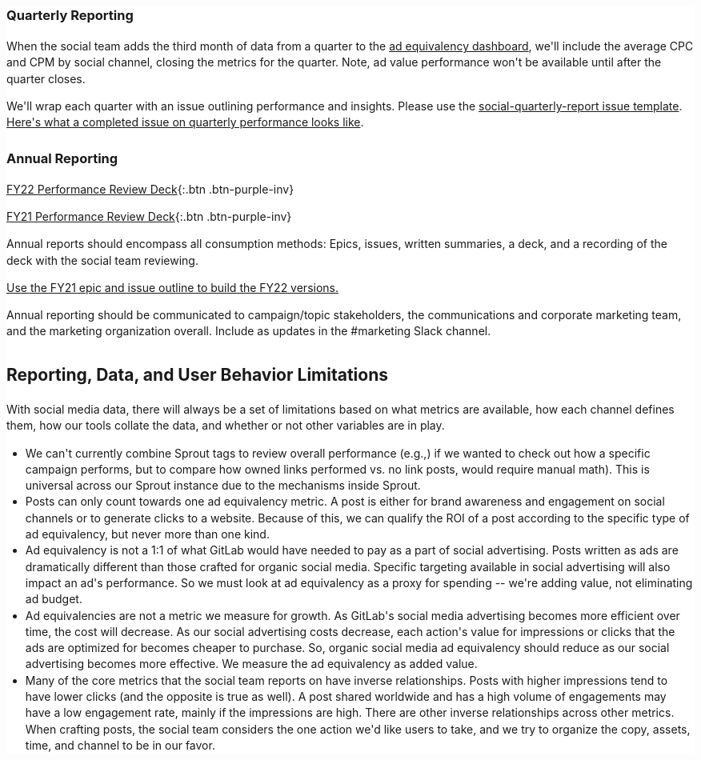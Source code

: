 
### Quarterly Reporting

When the social team adds the third month of data from a quarter to the [ad equivalency dashboard](https://docs.google.com/spreadsheets/d/1sZwoUwnk5BXHrmRkAPkipgtMJZ8_stS-hMagTujym0k/edit?usp=sharing), we'll include the average CPC and CPM by social channel, closing the metrics for the quarter. Note, ad value performance won't be available until after the quarter closes.

We'll wrap each quarter with an issue outlining performance and insights. Please use the [social-quarterly-report issue template](https://gitlab.com/gitlab-com/marketing/corporate_marketing/corporate-marketing/-/blob/master/.gitlab/issue_templates/social-quarterly-report.md). [Here's what a completed issue on quarterly performance looks like](https://gitlab.com/gitlab-com/marketing/corporate_marketing/corporate-marketing/-/issues/4647).

### Annual Reporting


[FY22 Performance Review Deck](https://docs.google.com/presentation/d/1_rLCvBP3fz0ttPOteRphOoAEji_LMvT1sfHrUYC91Gw/edit#slide=id.g639141d4c5_0_15){:.btn .btn-purple-inv}

[FY21 Performance Review Deck](https://docs.google.com/presentation/d/1nlnysWmeVShRK4-frKKkKfUdBPz96qBOAkt26RmZmAM/edit?usp=sharing){:.btn .btn-purple-inv}

Annual reports should encompass all consumption methods: Epics, issues, written summaries, a deck, and a recording of the deck with the social team reviewing. 

[Use the FY21 epic and issue outline to build the FY22 versions.](https://gitlab.com/groups/gitlab-com/marketing/corporate_marketing/-/epics/67)

Annual reporting should be communicated to campaign/topic stakeholders, the communications and corporate marketing team, and the marketing organization overall. Include as updates in the #marketing Slack channel.

## Reporting, Data, and User Behavior Limitations

With social media data, there will always be a set of limitations based on what metrics are available, how each channel defines them, how our tools collate the data, and whether or not other variables are in play.

- We can't currently combine Sprout tags to review overall performance (e.g.,) if we wanted to check out how a specific campaign performs, but to compare how owned links performed vs. no link posts, would require manual math). This is universal across our Sprout instance due to the mechanisms inside Sprout.
- Posts can only count towards one ad equivalency metric. A post is either for brand awareness and engagement on social channels or to generate clicks to a website. Because of this, we can qualify the ROI of a post according to the specific type of ad equivalency, but never more than one kind.
- Ad equivalency is not a 1:1 of what GitLab would have needed to pay as a part of social advertising. Posts written as ads are dramatically different than those crafted for organic social media. Specific targeting available in social advertising will also impact an ad's performance. So we must look at ad equivalency as a proxy for spending -- we're adding value, not eliminating ad budget.
- Ad equivalencies are not a metric we measure for growth. As GitLab's social media advertising becomes more efficient over time, the cost will decrease. As our social advertising costs decrease, each action's value for impressions or clicks that the ads are optimized for becomes cheaper to purchase. So, organic social media ad equivalency should reduce as our social advertising becomes more effective. We measure the ad equivalency as added value. 
- Many of the core metrics that the social team reports on have inverse relationships. Posts with higher impressions tend to have lower clicks (and the opposite is true as well). A post shared worldwide and has a high volume of engagements may have a low engagement rate, mainly if the impressions are high. There are other inverse relationships across other metrics. When crafting posts, the social team considers the one action we'd like users to take, and we try to organize the copy, assets, time, and channel to be in our favor. 
